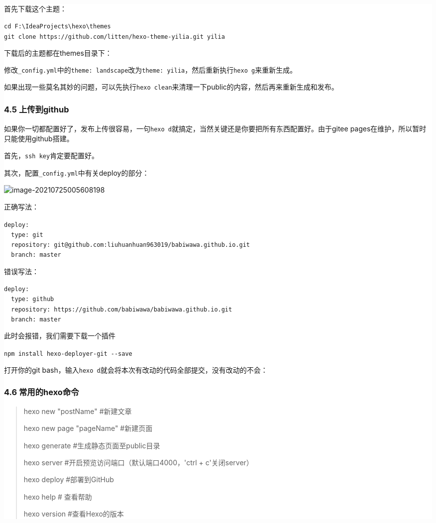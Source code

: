 首先下载这个主题：

```shell
cd F:\IdeaProjects\hexo\themes
git clone https://github.com/litten/hexo-theme-yilia.git yilia
```

下载后的主题都在themes目录下：



修改`_config.yml`中的`theme: landscape`改为`theme: yilia`，然后重新执行`hexo g`来重新生成。

如果出现一些莫名其妙的问题，可以先执行`hexo clean`来清理一下public的内容，然后再来重新生成和发布。

### 4.5 上传到github

如果你一切都配置好了，发布上传很容易，一句`hexo d`就搞定，当然关键还是你要把所有东西配置好。由于gitee pages在维护，所以暂时只能使用github搭建。

首先，`ssh key`肯定要配置好。

其次，配置`_config.yml`中有关deploy的部分：

![image-20210725005608198](https://cdn.jsdelivr.net/gh/liuhuanhuan963019/blogPicture/md_photos/hexo%E5%8D%9A%E5%AE%A2%E6%90%AD%E5%BB%BA.png)

正确写法：

```
deploy:
  type: git
  repository: git@github.com:liuhuanhuan963019/babiwawa.github.io.git
  branch: master
```

错误写法：

```
deploy:
  type: github
  repository: https://github.com/babiwawa/babiwawa.github.io.git
  branch: master
```

此时会报错，我们需要下载一个插件

```shell
npm install hexo-deployer-git --save
```

打开你的git bash，输入`hexo d`就会将本次有改动的代码全部提交，没有改动的不会：

### 4.6 常用的hexo命令

> hexo new "postName" #新建文章 
>
> hexo new page "pageName" #新建页面 
>
> hexo generate #生成静态页面至public目录 
>
> hexo server #开启预览访问端口（默认端口4000，'ctrl + c'关闭server） 
>
> hexo deploy #部署到GitHub 
>
> hexo help  # 查看帮助 
>
> hexo version  #查看Hexo的版本
